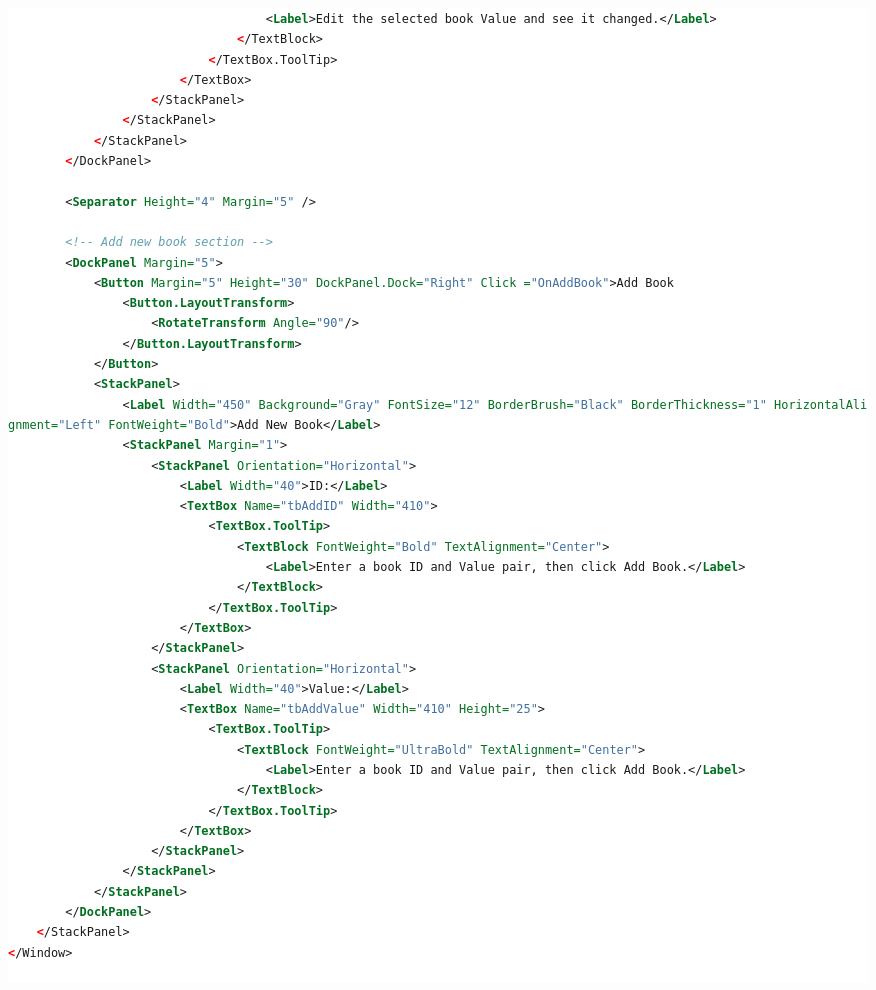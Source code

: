 ```xml  
                                    <Label>Edit the selected book Value and see it changed.</Label>  
                                </TextBlock>  
                            </TextBox.ToolTip>  
                        </TextBox>  
                    </StackPanel>  
                </StackPanel>  
            </StackPanel>  
        </DockPanel>  
  
        <Separator Height="4" Margin="5" />  
  
        <!-- Add new book section -->  
        <DockPanel Margin="5">  
            <Button Margin="5" Height="30" DockPanel.Dock="Right" Click ="OnAddBook">Add Book  
                <Button.LayoutTransform>  
                    <RotateTransform Angle="90"/>  
                </Button.LayoutTransform>  
            </Button>  
            <StackPanel>  
                <Label Width="450" Background="Gray" FontSize="12" BorderBrush="Black" BorderThickness="1" HorizontalAlignment="Left" FontWeight="Bold">Add New Book</Label>  
                <StackPanel Margin="1">  
                    <StackPanel Orientation="Horizontal">  
                        <Label Width="40">ID:</Label>  
                        <TextBox Name="tbAddID" Width="410">  
                            <TextBox.ToolTip>  
                                <TextBlock FontWeight="Bold" TextAlignment="Center">  
                                    <Label>Enter a book ID and Value pair, then click Add Book.</Label>  
                                </TextBlock>  
                            </TextBox.ToolTip>  
                        </TextBox>  
                    </StackPanel>  
                    <StackPanel Orientation="Horizontal">  
                        <Label Width="40">Value:</Label>  
                        <TextBox Name="tbAddValue" Width="410" Height="25">  
                            <TextBox.ToolTip>  
                                <TextBlock FontWeight="UltraBold" TextAlignment="Center">  
                                    <Label>Enter a book ID and Value pair, then click Add Book.</Label>  
                                </TextBlock>  
                            </TextBox.ToolTip>  
                        </TextBox>  
                    </StackPanel>  
                </StackPanel>  
            </StackPanel>  
        </DockPanel>  
    </StackPanel>  
</Window>  
  
```  
  